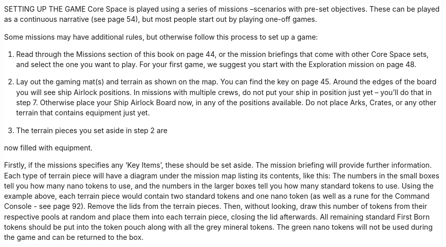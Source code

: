 SETTING UP THE GAME
Core Space is played using a series of missions
–scenarios with pre-set objectives. These can be
played as a continuous narrative (see page 54), but
most people start out by playing one-off games.

Some missions may have additional rules, but
otherwise follow this process to set up a game:

1.  Read through the Missions section of this book
on page 44, or the mission briefings that come
with other Core Space sets, and select the
one you want to play. For your first game, we
suggest you start with the Exploration mission
on page 48.

2.  Lay out the gaming mat(s) and terrain as shown
on the map. You can find the key on page 45.
Around the edges of the board you will
see ship Airlock positions. In missions with
multiple crews, do not put your ship in position
just yet – you’ll do that in step 7. Otherwise
place your Ship Airlock Board now, in any of
the positions available.
Do not place Arks, Crates, or any other terrain
that contains equipment just yet.

3.  The terrain pieces you set aside in step 2 are

now filled with equipment.

Firstly, if the missions specifies any ‘Key Items’,
these should be set aside. The mission briefing
will provide further information.
Each type of terrain
piece will have a
diagram under the
mission map listing its
contents, like this:
The numbers in the
small boxes tell you how many
nano tokens to use, and the
numbers in the larger boxes tell
you how many standard tokens to
use. Using the example above,
each terrain piece would contain two
standard tokens and one nano token
(as well as a rune for the Command
Console - see page 92).
Remove the lids from the terrain pieces.
Then, without looking, draw this number
of tokens from their respective pools at
random and place them into each terrain
piece, closing the lid afterwards.
All remaining standard First Born tokens
should be put into the token pouch along
with all the grey mineral tokens. The green
nano tokens will not be used during the
game and can be returned to the box.

